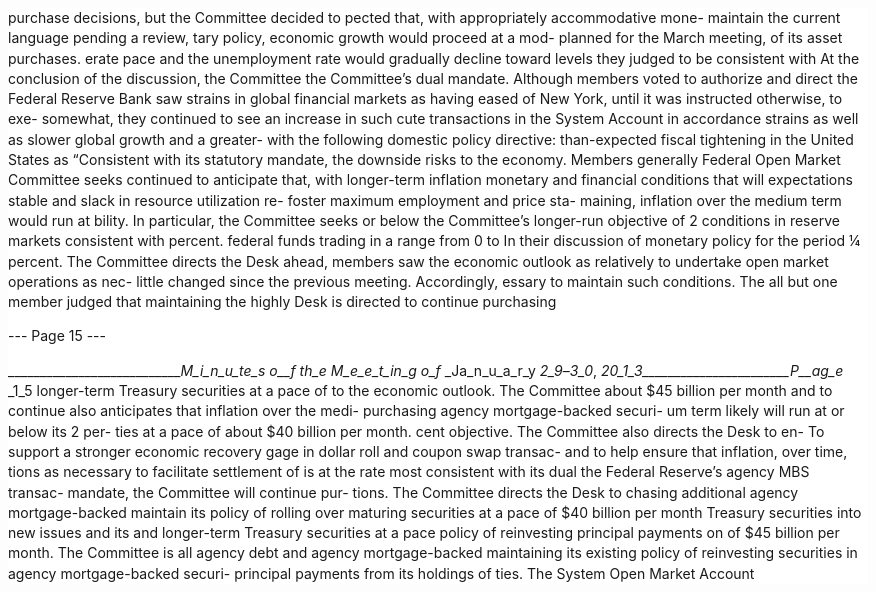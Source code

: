 purchase decisions, but the Committee decided to
pected that, with appropriately accommodative mone-
maintain the current language pending a review,
tary policy, economic growth would proceed at a mod-
planned for the March meeting, of its asset purchases.
erate pace and the unemployment rate would gradually
decline toward levels they judged to be consistent with At the conclusion of the discussion, the Committee
the Committee’s dual mandate. Although members voted to authorize and direct the Federal Reserve Bank
saw strains in global financial markets as having eased of New York, until it was instructed otherwise, to exe-
somewhat, they continued to see an increase in such cute transactions in the System Account in accordance
strains as well as slower global growth and a greater- with the following domestic policy directive:
than-expected fiscal tightening in the United States as
“Consistent with its statutory mandate, the
downside risks to the economy. Members generally
Federal Open Market Committee seeks
continued to anticipate that, with longer-term inflation
monetary and financial conditions that will
expectations stable and slack in resource utilization re-
foster maximum employment and price sta-
maining, inflation over the medium term would run at
bility. In particular, the Committee seeks
or below the Committee’s longer-run objective of 2
conditions in reserve markets consistent with
percent.
federal funds trading in a range from 0 to
In their discussion of monetary policy for the period ¼ percent. The Committee directs the Desk
ahead, members saw the economic outlook as relatively to undertake open market operations as nec-
little changed since the previous meeting. Accordingly, essary to maintain such conditions. The
all but one member judged that maintaining the highly Desk is directed to continue purchasing

--- Page 15 ---

_____________________________M_i_n_u_te_s_ o__f _th_e_ _M_e_e_t_in_g_ o_f_ _Ja_n_u_a_r_y _2_9_–_3_0_, _20_1_3_______________________P__ag_e_ _1_5
longer-term Treasury securities at a pace of to the economic outlook. The Committee
about $45 billion per month and to continue also anticipates that inflation over the medi-
purchasing agency mortgage-backed securi- um term likely will run at or below its 2 per-
ties at a pace of about $40 billion per month. cent objective.
The Committee also directs the Desk to en-
To support a stronger economic recovery
gage in dollar roll and coupon swap transac-
and to help ensure that inflation, over time,
tions as necessary to facilitate settlement of
is at the rate most consistent with its dual
the Federal Reserve’s agency MBS transac-
mandate, the Committee will continue pur-
tions. The Committee directs the Desk to
chasing additional agency mortgage-backed
maintain its policy of rolling over maturing
securities at a pace of $40 billion per month
Treasury securities into new issues and its
and longer-term Treasury securities at a pace
policy of reinvesting principal payments on
of $45 billion per month. The Committee is
all agency debt and agency mortgage-backed
maintaining its existing policy of reinvesting
securities in agency mortgage-backed securi-
principal payments from its holdings of
ties. The System Open Market Account